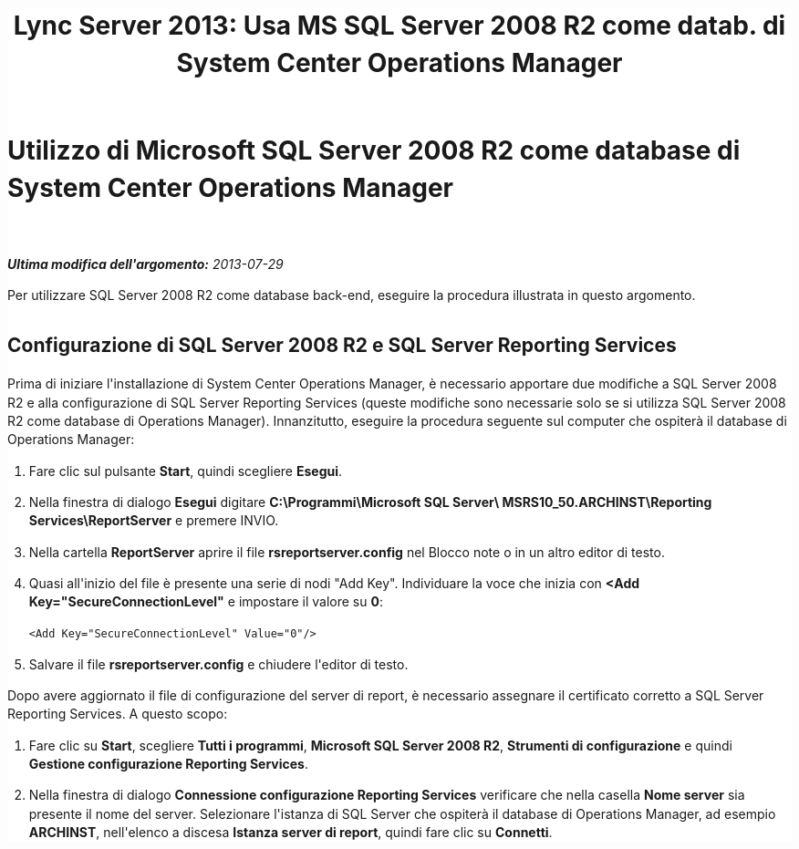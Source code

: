 ﻿---
title: "Lync Server 2013: Usa MS SQL Server 2008 R2 come datab. di System Center Operations Manager"
TOCTitle: "Lync Server 2013: Usa MS SQL Server 2008 R2 come datab. di System Center Operations Manager"
ms:assetid: 0efe76da-8854-499e-bdc7-3623244a8e85
ms:mtpsurl: https://technet.microsoft.com/it-it/library/JJ687969(v=OCS.15)
ms:contentKeyID: 49887444
ms.date: 08/24/2015
mtps_version: v=OCS.15
ms.translationtype: HT
---

# Utilizzo di Microsoft SQL Server 2008 R2 come database di System Center Operations Manager

 

_**Ultima modifica dell'argomento:** 2013-07-29_

Per utilizzare SQL Server 2008 R2 come database back-end, eseguire la procedura illustrata in questo argomento.

## Configurazione di SQL Server 2008 R2 e SQL Server Reporting Services

Prima di iniziare l'installazione di System Center Operations Manager, è necessario apportare due modifiche a SQL Server 2008 R2 e alla configurazione di SQL Server Reporting Services (queste modifiche sono necessarie solo se si utilizza SQL Server 2008 R2 come database di Operations Manager). Innanzitutto, eseguire la procedura seguente sul computer che ospiterà il database di Operations Manager:

1.  Fare clic sul pulsante **Start**, quindi scegliere **Esegui**.

2.  Nella finestra di dialogo **Esegui** digitare **C:\\Programmi\\Microsoft SQL Server\\ MSRS10\_50.ARCHINST\\Reporting Services\\ReportServer** e premere INVIO.

3.  Nella cartella **ReportServer** aprire il file **rsreportserver.config** nel Blocco note o in un altro editor di testo.

4.  Quasi all'inizio del file è presente una serie di nodi "Add Key". Individuare la voce che inizia con **\<Add Key="SecureConnectionLevel"** e impostare il valore su **0**:
    
        <Add Key="SecureConnectionLevel" Value="0"/>

5.  Salvare il file **rsreportserver.config** e chiudere l'editor di testo.

Dopo avere aggiornato il file di configurazione del server di report, è necessario assegnare il certificato corretto a SQL Server Reporting Services. A questo scopo:

1.  Fare clic su **Start**, scegliere **Tutti i programmi**, **Microsoft SQL Server 2008 R2**, **Strumenti di configurazione** e quindi **Gestione configurazione Reporting Services**.

2.  Nella finestra di dialogo **Connessione configurazione Reporting Services** verificare che nella casella **Nome server** sia presente il nome del server. Selezionare l'istanza di SQL Server che ospiterà il database di Operations Manager, ad esempio **ARCHINST**, nell'elenco a discesa **Istanza server di report**, quindi fare clic su **Connetti**.
